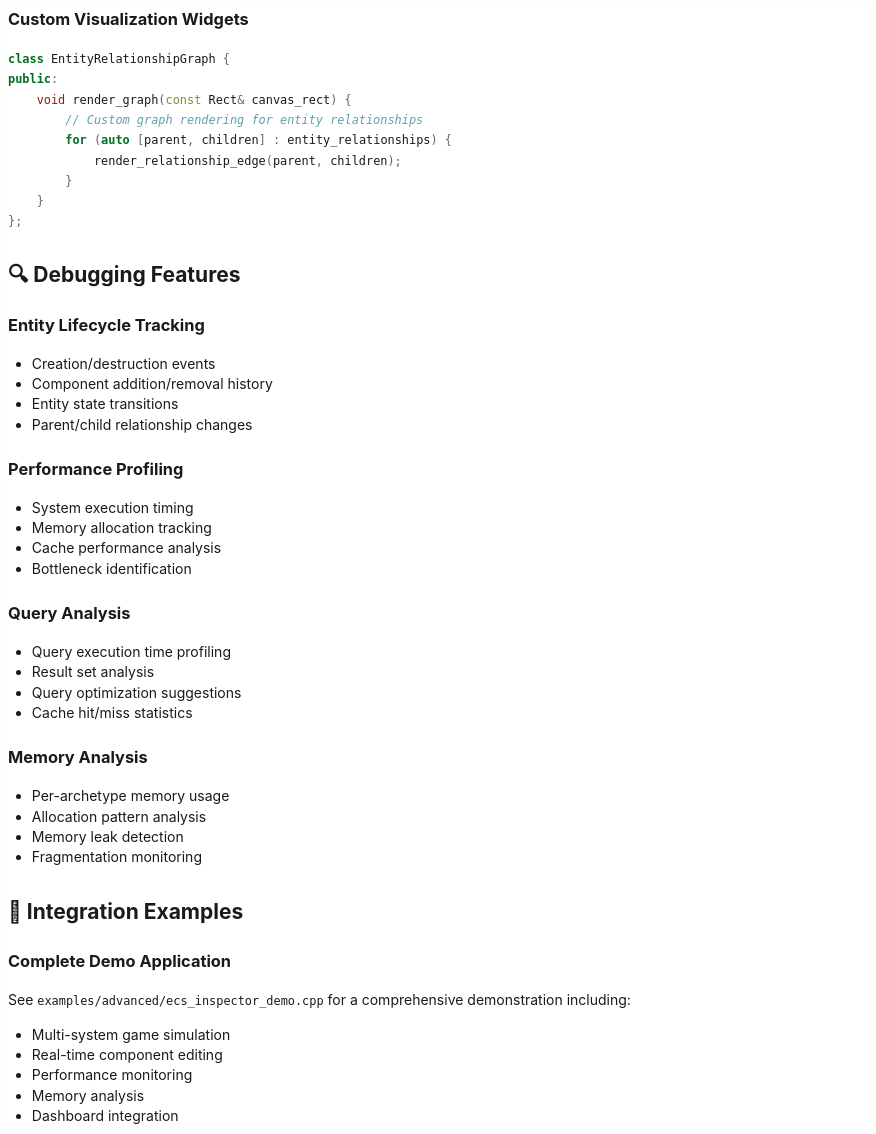 ### Custom Visualization Widgets

```cpp
class EntityRelationshipGraph {
public:
    void render_graph(const Rect& canvas_rect) {
        // Custom graph rendering for entity relationships
        for (auto [parent, children] : entity_relationships) {
            render_relationship_edge(parent, children);
        }
    }
};
```

## 🔍 Debugging Features

### Entity Lifecycle Tracking
- Creation/destruction events
- Component addition/removal history
- Entity state transitions
- Parent/child relationship changes

### Performance Profiling
- System execution timing
- Memory allocation tracking
- Cache performance analysis
- Bottleneck identification

### Query Analysis
- Query execution time profiling
- Result set analysis
- Query optimization suggestions
- Cache hit/miss statistics

### Memory Analysis
- Per-archetype memory usage
- Allocation pattern analysis
- Memory leak detection
- Fragmentation monitoring

## 📝 Integration Examples

### Complete Demo Application
See `examples/advanced/ecs_inspector_demo.cpp` for a comprehensive demonstration including:

- Multi-system game simulation
- Real-time component editing
- Performance monitoring
- Memory analysis
- Dashboard integration

